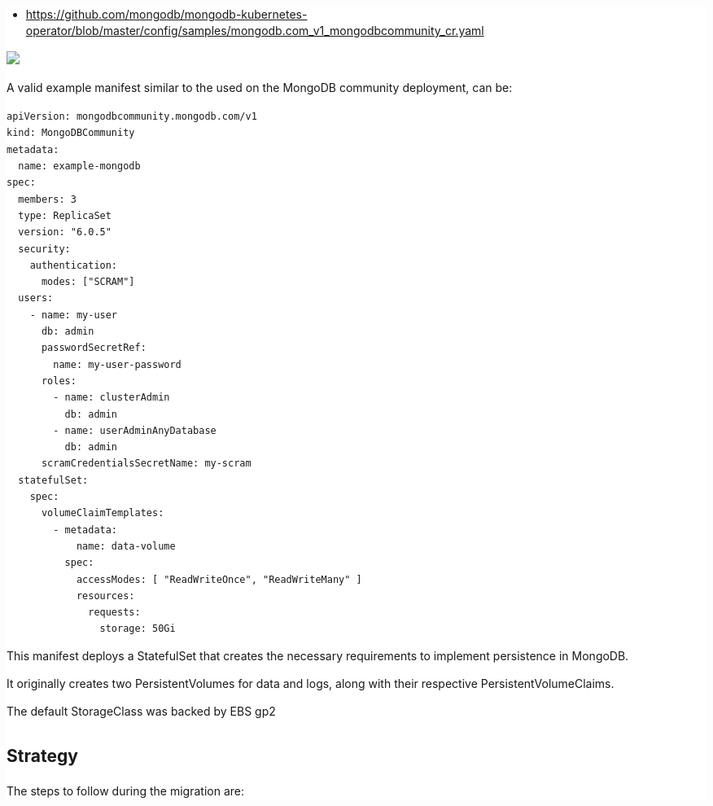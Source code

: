 * https://github.com/mongodb/mongodb-kubernetes-operator/blob/master/config/samples/mongodb.com_v1_mongodbcommunity_cr.yaml

![](https://gitlab.com/jtorrex/torrex.xyz/-/raw/master/resources/assets/images/mongodb-gp2-gp3/statefulset-volumes.png)

A valid example manifest similar to the used on the MongoDB community deployment, can be:

```
apiVersion: mongodbcommunity.mongodb.com/v1
kind: MongoDBCommunity
metadata:
  name: example-mongodb
spec:
  members: 3
  type: ReplicaSet
  version: "6.0.5"
  security:
    authentication:
      modes: ["SCRAM"]
  users:
    - name: my-user
      db: admin
      passwordSecretRef:
        name: my-user-password
      roles:
        - name: clusterAdmin
          db: admin
        - name: userAdminAnyDatabase
          db: admin
      scramCredentialsSecretName: my-scram
  statefulSet:
    spec:
      volumeClaimTemplates:
        - metadata:
            name: data-volume
          spec:
            accessModes: [ "ReadWriteOnce", "ReadWriteMany" ]
            resources:
              requests:
                storage: 50Gi
```

This manifest deploys a StatefulSet that creates the necessary requirements to implement persistence in MongoDB.

It originally creates two PersistentVolumes for data and logs, along with their respective PersistentVolumeClaims.

The default StorageClass was backed by EBS gp2

## Strategy

The steps to follow during the migration are:
